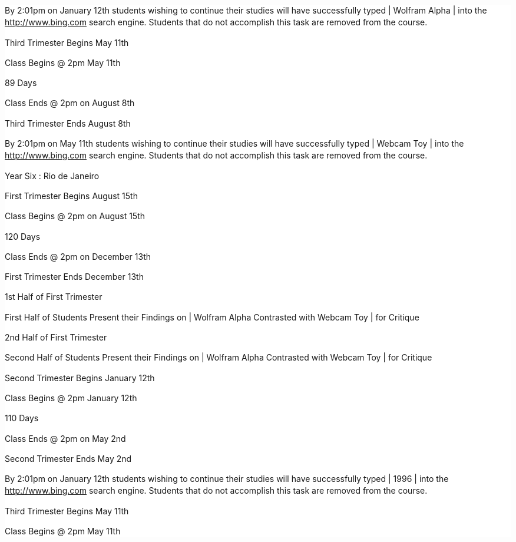 By 2:01pm on January 12th students wishing to continue their studies will have successfully typed            | Wolfram Alpha | into the http://www.bing.com search engine. Students that do not accomplish this task are removed from the course.



Third Trimester Begins May 11th

Class Begins @ 2pm May 11th

89 Days

Class Ends @ 2pm on August 8th

Third Trimester Ends August 8th

By 2:01pm on May 11th students wishing to continue their studies will have successfully typed                 | Webcam Toy | into the http://www.bing.com search engine. Students that do not accomplish this task are removed from the course.



Year Six : Rio de Janeiro

First Trimester Begins August 15th

Class Begins @ 2pm on August 15th

120 Days

Class Ends @ 2pm on December 13th

First Trimester Ends December 13th

1st Half of First Trimester

First Half of Students Present their Findings on | Wolfram Alpha Contrasted with Webcam Toy | for Critique

2nd Half of First Trimester

Second Half of Students Present their Findings on | Wolfram Alpha Contrasted with Webcam Toy | for Critique



Second Trimester Begins January 12th

Class Begins @ 2pm January 12th

110 Days

Class Ends @ 2pm on May 2nd

Second Trimester Ends May 2nd

By 2:01pm on January 12th students wishing to continue their studies will have successfully typed            | 1996 | into the http://www.bing.com search engine. Students that do not accomplish this task are removed from the course.



Third Trimester Begins May 11th

Class Begins @ 2pm May 11th
